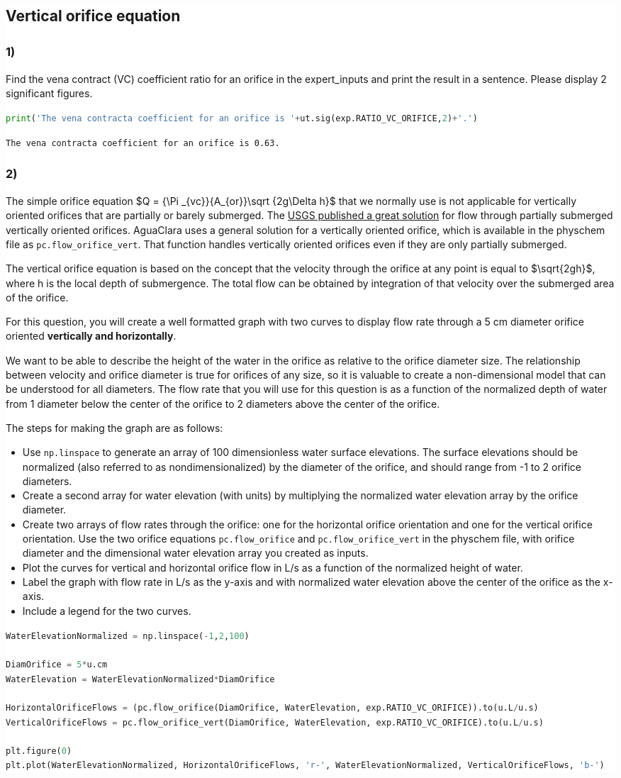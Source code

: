 ## Vertical orifice equation

### 1)
Find the vena contract (VC) coefficient ratio for an orifice in the expert_inputs and print the result in a sentence. Please display 2 significant figures.


```python
print('The vena contracta coefficient for an orifice is '+ut.sig(exp.RATIO_VC_ORIFICE,2)+'.')
```

    The vena contracta coefficient for an orifice is 0.63.


### 2)
The simple orifice equation $Q = {\Pi _{vc}}{A_{or}}\sqrt {2g\Delta h}$ that we normally use is not applicable for vertically oriented orifices that are partially or barely submerged. The [USGS published a great solution](https://il.water.usgs.gov/proj/feq/fequtl98.i2h/4_7aupdate.html) for flow through partially submerged vertically oriented orifices. AguaClara uses a general solution for a vertically oriented orifice, which is available in the physchem file as `pc.flow_orifice_vert`. That function handles vertically oriented orifices even if they are only partially submerged.

The vertical orifice equation is based on the concept that the velocity through the orifice at any point is equal to $\sqrt{2gh}$, where h is the local depth of submergence. The total flow can be obtained by integration of that velocity over the submerged area of the orifice.

For this question, you will create a well formatted graph with two curves to display flow rate through a 5 cm diameter orifice oriented **vertically and horizontally**.

We want to be able to describe the height of the water in the orifice as relative to the orifice diameter size. The relationship between velocity and orifice diameter is true for orifices of any size, so it is valuable to create a non-dimensional model that can be understood for all diameters. The flow rate that you will use for this question is as a function of the normalized depth of water from 1 diameter below the center of the orifice to 2 diameters above the center of the orifice.

The steps for making the graph are as follows:

  - Use `np.linspace` to generate an array of 100 dimensionless water surface elevations. The surface elevations should be normalized (also referred to as nondimensionalized) by the diameter of the orifice, and should range from -1 to 2 orifice diameters.
  - Create a second array for water elevation (with units) by multiplying the normalized water elevation array by the orifice diameter.
  - Create two arrays of flow rates through the orifice: one for the horizontal orifice orientation and one for the vertical orifice orientation. Use the two orifice equations `pc.flow_orifice` and `pc.flow_orifice_vert` in the physchem file, with orifice diameter and the dimensional water elevation array you created as inputs.  
  - Plot the curves for vertical and horizontal orifice flow in L/s as a function of the normalized height of water.
  - Label the graph with flow rate in L/s as the y-axis and with normalized water elevation above the center of the orifice as the x-axis.
  - Include a legend for the two curves.


```python
WaterElevationNormalized = np.linspace(-1,2,100)

DiamOrifice = 5*u.cm
WaterElevation = WaterElevationNormalized*DiamOrifice

HorizontalOrificeFlows = (pc.flow_orifice(DiamOrifice, WaterElevation, exp.RATIO_VC_ORIFICE)).to(u.L/u.s)
VerticalOrificeFlows = pc.flow_orifice_vert(DiamOrifice, WaterElevation, exp.RATIO_VC_ORIFICE).to(u.L/u.s)

plt.figure(0)
plt.plot(WaterElevationNormalized, HorizontalOrificeFlows, 'r-', WaterElevationNormalized, VerticalOrificeFlows, 'b-')
```